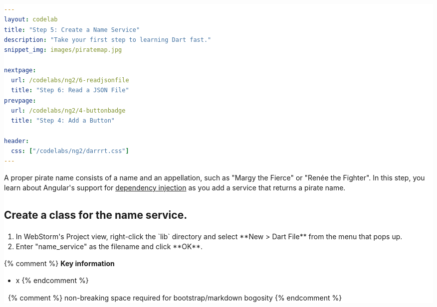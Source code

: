 ```yaml
---
layout: codelab
title: "Step 5: Create a Name Service"
description: "Take your first step to learning Dart fast."
snippet_img: images/piratemap.jpg

nextpage:
  url: /codelabs/ng2/6-readjsonfile
  title: "Step 6: Read a JSON File"
prevpage:
  url: /codelabs/ng2/4-buttonbadge
  title: "Step 4: Add a Button"

header:
  css: ["/codelabs/ng2/darrrt.css"]
---
```


A proper pirate name consists of a name and an appellation,
such as "Margy the Fierce" or "Renée the Fighter".
In this step, you learn about Angular's support for
[dependency injection](https://angular.io/docs/dart/latest/guide/dependency-injection.html)
as you add a service that returns a pirate name.

## <i class="fa fa-anchor"> </i> Create a class for the name service.

<div class="row"> <div class="col-md-7" markdown="1">

<div class="trydart-step-details" markdown="1">

<ol markdown="1">
<li markdown="1">In WebStorm's Project view,
   right-click the `lib` directory and
   select **New > Dart File** from the menu that pops up.
</li>
<li markdown="1">Enter "name_service" as the filename
   and click **OK**.
</li>
</ol>
</div>

</div> <div class="col-md-5" markdown="1">

{% comment %}
<i class="fa fa-key key-header"> </i> <strong> Key information </strong>

* x
{% endcomment %}

&nbsp; {% comment %} non-breaking space required for bootstrap/markdown bogosity {% endcomment %}
</div> </div>
